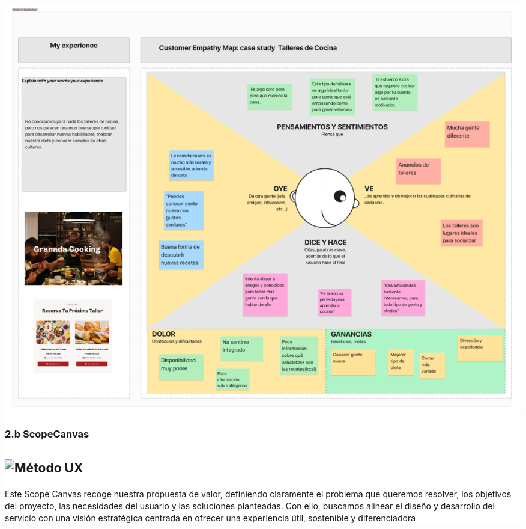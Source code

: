 ![](P2/mapa_empatia.png)

### 2.b ScopeCanvas
![Método UX](img/ScopeCanvas.png)
----

Este Scope Canvas recoge nuestra propuesta de valor, definiendo claramente el problema que queremos resolver, los objetivos del proyecto, las necesidades del usuario y las soluciones planteadas. Con ello, buscamos alinear el diseño y desarrollo del servicio con una visión estratégica centrada en ofrecer una experiencia útil, sostenible y diferenciadora
